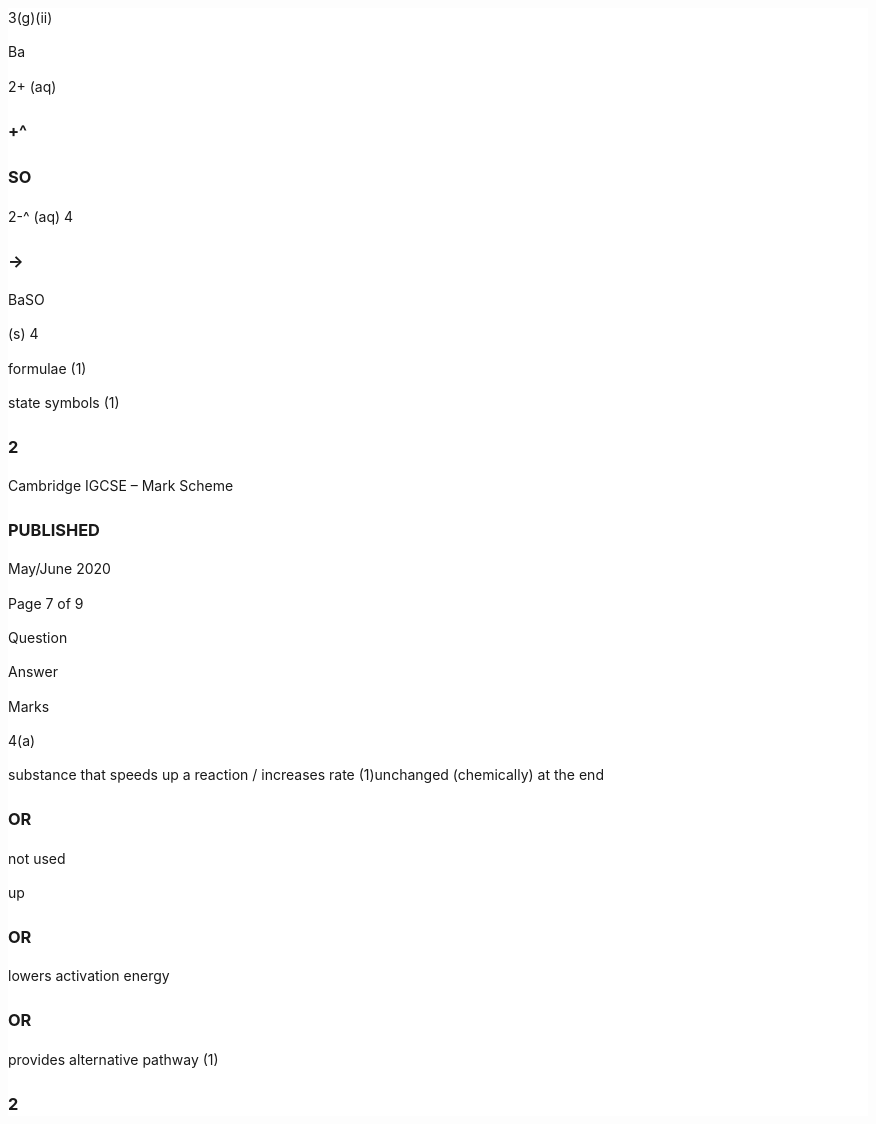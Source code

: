  3(g)(ii) 

 Ba 

 2+ (aq) 

### +^ 

### SO 

 2-^ (aq) 4 

### → 

 BaSO 

 (s) 4 

 formulae (1) 

 state symbols (1) 

### 2 


Cambridge IGCSE – Mark Scheme 

### PUBLISHED 

May/June 2020 

 Page 7 of 9 

 Question 

 Answer 

 Marks 

 4(a) 

 substance that speeds up a reaction / increases rate (1)unchanged (chemically) at the end 

### OR 

 not used 

 up 

### OR 

 lowers activation energy 

### OR 

 provides alternative pathway (1) 

### 2 
